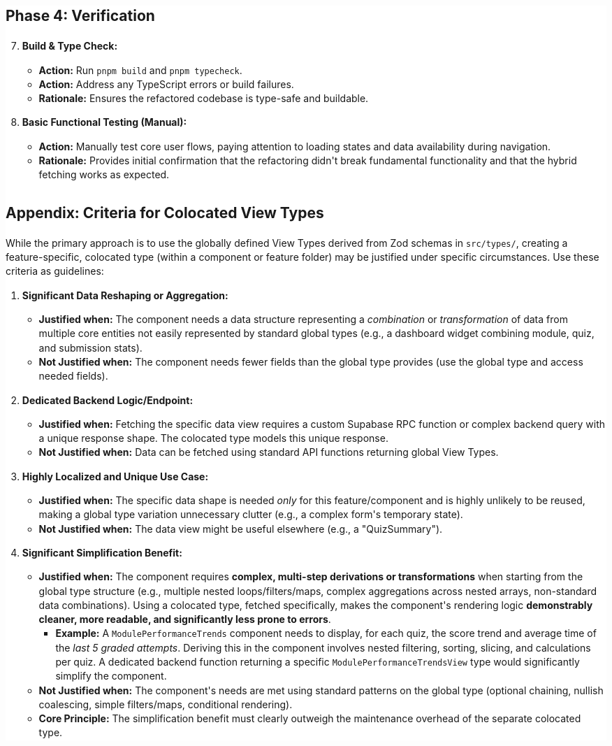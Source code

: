 ## Phase 4: Verification

7.  **Build & Type Check:**
    *   **Action:** Run `pnpm build` and `pnpm typecheck`.
    *   **Action:** Address any TypeScript errors or build failures.
    *   **Rationale:** Ensures the refactored codebase is type-safe and buildable.

8.  **Basic Functional Testing (Manual):**
    *   **Action:** Manually test core user flows, paying attention to loading states and data availability during navigation.
    *   **Rationale:** Provides initial confirmation that the refactoring didn't break fundamental functionality and that the hybrid fetching works as expected.

## Appendix: Criteria for Colocated View Types

While the primary approach is to use the globally defined View Types derived from Zod schemas in `src/types/`, creating a feature-specific, colocated type (within a component or feature folder) may be justified under specific circumstances. Use these criteria as guidelines:

1.  **Significant Data Reshaping or Aggregation:**
    *   **Justified when:** The component needs a data structure representing a *combination* or *transformation* of data from multiple core entities not easily represented by standard global types (e.g., a dashboard widget combining module, quiz, and submission stats).
    *   **Not Justified when:** The component needs fewer fields than the global type provides (use the global type and access needed fields).

2.  **Dedicated Backend Logic/Endpoint:**
    *   **Justified when:** Fetching the specific data view requires a custom Supabase RPC function or complex backend query with a unique response shape. The colocated type models this unique response.
    *   **Not Justified when:** Data can be fetched using standard API functions returning global View Types.

3.  **Highly Localized and Unique Use Case:**
    *   **Justified when:** The specific data shape is needed *only* for this feature/component and is highly unlikely to be reused, making a global type variation unnecessary clutter (e.g., a complex form's temporary state).
    *   **Not Justified when:** The data view might be useful elsewhere (e.g., a "QuizSummary").

4.  **Significant Simplification Benefit:**
    *   **Justified when:** The component requires **complex, multi-step derivations or transformations** when starting from the global type structure (e.g., multiple nested loops/filters/maps, complex aggregations across nested arrays, non-standard data combinations). Using a colocated type, fetched specifically, makes the component's rendering logic **demonstrably cleaner, more readable, and significantly less prone to errors**.
        *   **Example:** A `ModulePerformanceTrends` component needs to display, for each quiz, the score trend and average time of the *last 5 graded attempts*. Deriving this in the component involves nested filtering, sorting, slicing, and calculations per quiz. A dedicated backend function returning a specific `ModulePerformanceTrendsView` type would significantly simplify the component.
    *   **Not Justified when:** The component's needs are met using standard patterns on the global type (optional chaining, nullish coalescing, simple filters/maps, conditional rendering).
    *   **Core Principle:** The simplification benefit must clearly outweigh the maintenance overhead of the separate colocated type.
